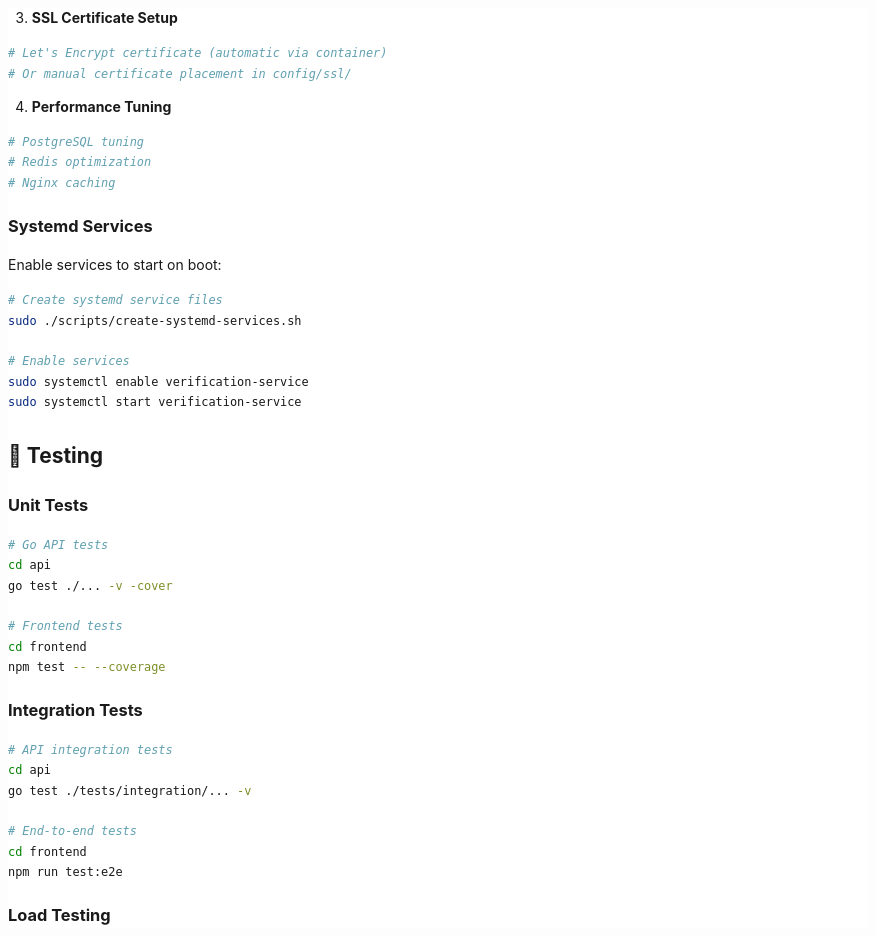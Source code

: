 3. **SSL Certificate Setup**
```bash
# Let's Encrypt certificate (automatic via container)
# Or manual certificate placement in config/ssl/
```

4. **Performance Tuning**
```bash
# PostgreSQL tuning
# Redis optimization
# Nginx caching
```

### Systemd Services

Enable services to start on boot:

```bash
# Create systemd service files
sudo ./scripts/create-systemd-services.sh

# Enable services
sudo systemctl enable verification-service
sudo systemctl start verification-service
```

## 🧪 Testing

### Unit Tests

```bash
# Go API tests
cd api
go test ./... -v -cover

# Frontend tests
cd frontend
npm test -- --coverage
```

### Integration Tests

```bash
# API integration tests
cd api
go test ./tests/integration/... -v

# End-to-end tests
cd frontend
npm run test:e2e
```

### Load Testing
